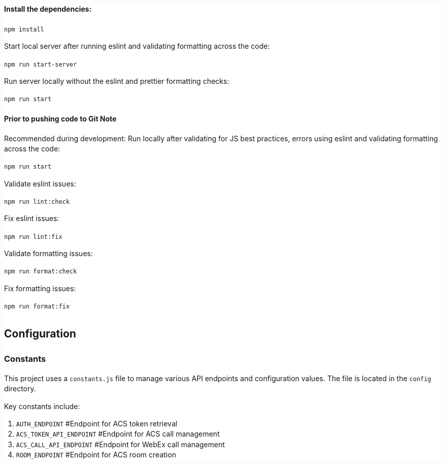 #### Install the dependencies:

```bash
npm install
```

Start local server after running eslint and validating formatting across the code:

```bash
npm run start-server
```

Run server locally without the eslint and prettier formatting checks:

```bash
npm run start
```

#### Prior to pushing code to Git Note

Recommended during development: Run locally after validating for JS best practices, errors using eslint and validating formatting across the code:

```bash
npm run start
```

Validate eslint issues:

```bash
npm run lint:check
```

Fix eslint issues:

```bash
npm run lint:fix
```

Validate formatting issues:

```bash
npm run format:check
```

Fix formatting issues:

```bash
npm run format:fix
```

## Configuration

### Constants

This project uses a `constants.js` file to manage various API endpoints and configuration values. The file is located in the `config` directory.

Key constants include:

1. `AUTH_ENDPOINT` #Endpoint for ACS token retrieval
2. `ACS_TOKEN_API_ENDPOINT` #Endpoint for ACS call management
3. `ACS_CALL_API_ENDPOINT` #Endpoint for WebEx call management
4. `ROOM_ENDPOINT` #Endpoint for ACS room creation
